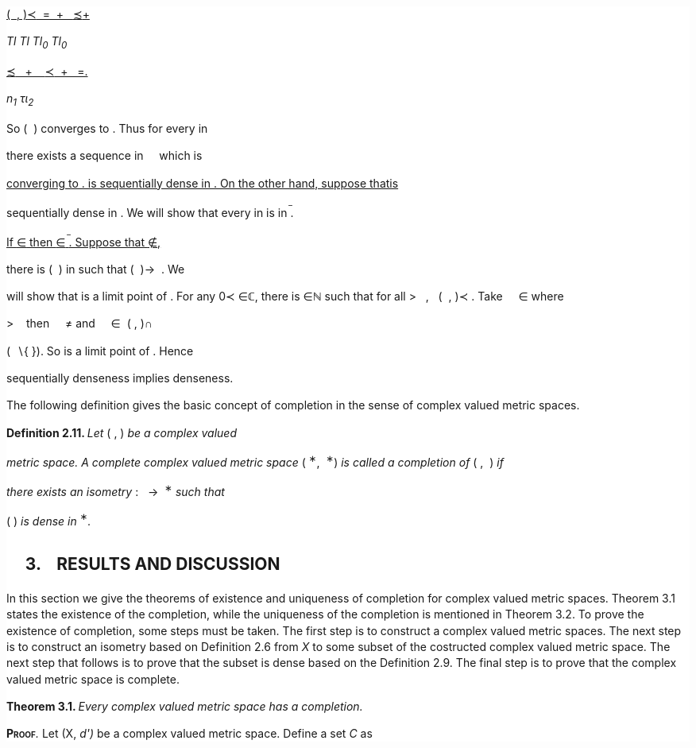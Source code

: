 <p><a href="#bookmark21"><span class="font5">( &nbsp;, )</span><span class="font2">≺</span><span class="font5"> &nbsp;= &nbsp;+ &nbsp;&nbsp;</span><span class="font2">≾</span><span class="font5">+</span></a></p>
<p><span class="font5" style="font-style:italic;">Tl Tl Tl<sub>0</sub> Tl<sub>0</sub></span></p>
<p><a href="#bookmark22"><span class="font2">≾</span><span class="font5"> &nbsp;&nbsp;+ &nbsp;&nbsp;&nbsp;</span><span class="font2">≺</span><span class="font5"> &nbsp;+ &nbsp;&nbsp;=.</span></a></p>
<p><span class="font5" style="font-style:italic;">n<sub>1</sub> τι<sub>2</sub></span></p>
<p><span class="font5">So ( &nbsp;) converges to . Thus for every in</span></p>
<p><span class="font5">there exists a sequence in &nbsp;&nbsp;&nbsp;&nbsp;which is</span></p>
<p><a href="#bookmark23"><span class="font5">converging to . is sequentially dense in . On the other hand, suppose thatis</span></a></p>
<p><span class="font5">sequentially dense in . We will show that every in is in <sup>̅</sup>.</span></p>
<p><a href="#bookmark24"><span class="font5">If </span><span class="font2">∈</span><span class="font5"> then </span><span class="font2">∈</span><span class="font5"> <sup>̅</sup>. Suppose that </span><span class="font2">∉</span><span class="font5">,</span></a></p>
<p><span class="font5">there is ( &nbsp;) in such that ( &nbsp;)→ &nbsp;. We</span></p>
<p><span class="font5">will show that is a limit point of . For any 0</span><span class="font2">≺</span><span class="font5"> </span><span class="font2">∈ℂ</span><span class="font5">, there is </span><span class="font2">∈ℕ</span><span class="font5"> such that for all &gt;&nbsp;&nbsp;&nbsp;, &nbsp;&nbsp;( &nbsp;, )</span><span class="font2">≺</span><span class="font5"> . Take &nbsp;&nbsp;&nbsp;&nbsp;</span><span class="font2">∈</span><span class="font5"> where</span></p>
<p><span class="font5">&gt; &nbsp;&nbsp;&nbsp;then &nbsp;&nbsp;&nbsp;&nbsp;≠ and &nbsp;&nbsp;&nbsp;&nbsp;</span><span class="font2">∈</span><span class="font5"> &nbsp;( , )∩</span></p>
<p><span class="font5">( &nbsp;</span><span class="font2">∖</span><span class="font5">{ }). So is a limit point of . Hence</span></p>
<p><span class="font5">sequentially denseness implies denseness.</span></p>
<p><span class="font5">The following definition gives the basic concept of completion in the sense of complex valued metric spaces.</span></p>
<p><span class="font5" style="font-weight:bold;">Definition 2.11. </span><span class="font5" style="font-style:italic;">Let</span><span class="font5"> ( , ) </span><span class="font5" style="font-style:italic;">be a complex valued</span></p>
<p><span class="font5" style="font-style:italic;">metric space. A complete complex valued metric space</span><span class="font5"> ( <sup>∗</sup>, &nbsp;<sup>∗</sup>) </span><span class="font5" style="font-style:italic;">is called a completion of</span><span class="font5"> ( , &nbsp;) </span><span class="font5" style="font-style:italic;">if</span></p>
<p><span class="font5" style="font-style:italic;">there exists an isometry</span><span class="font5"> : &nbsp;&nbsp;→ &nbsp;<sup>∗</sup> </span><span class="font5" style="font-style:italic;">such that</span></p>
<p><span class="font5">( ) </span><span class="font5" style="font-style:italic;">is dense in</span><span class="font5"> <sup>∗</sup></span><span class="font5" style="font-style:italic;">.</span></p>
<ul style="list-style:none;"><li>
<h2><a name="bookmark25"></a><span class="font5" style="font-weight:bold;"><a name="bookmark26"></a>3. &nbsp;&nbsp;&nbsp;RESULTS AND DISCUSSION</span></h2></li></ul>
<p><span class="font6">In this section we give the theorems of </span><span class="font5">existence and uniqueness of completion for complex valued metric spaces. Theorem 3.1 states the existence of the completion, while the uniqueness of the completion is mentioned in Theorem 3.2. To prove the existence of completion, some steps must be taken. The first step is to construct a complex valued metric spaces. The next step is to construct an isometry based on Definition 2.6 from </span><span class="font5" style="font-style:italic;">X</span><span class="font5"> to some subset of the costructed complex valued metric space. The next step that follows is to prove that the subset is dense based on the Definition 2.9. The final step is to prove that the complex valued metric space is complete.</span></p>
<p><span class="font5" style="font-weight:bold;">Theorem 3.1. </span><span class="font5" style="font-style:italic;">Every complex valued metric space has a completion.</span></p>
<p><span class="font5" style="font-weight:bold;font-variant:small-caps;">Proof</span><span class="font5" style="font-style:italic;">.</span><span class="font5"> Let (X, </span><span class="font5" style="font-style:italic;">d')</span><span class="font5"> be a complex valued metric space. Define a set </span><span class="font5" style="font-style:italic;">C</span><span class="font5"> as</span></p>